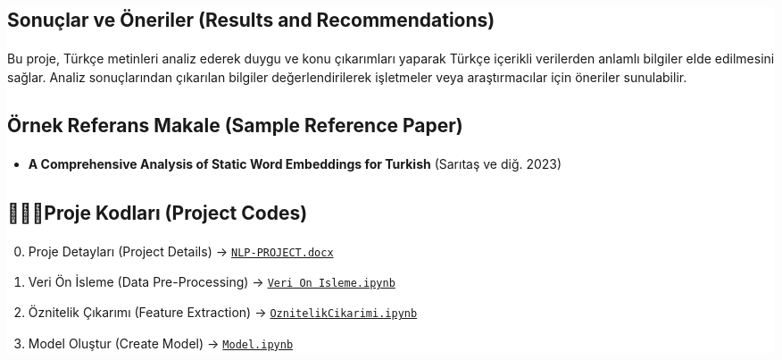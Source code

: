 ## Sonuçlar ve Öneriler (Results and Recommendations)
Bu proje, Türkçe metinleri analiz ederek duygu ve konu çıkarımları yaparak Türkçe içerikli verilerden anlamlı bilgiler elde edilmesini sağlar. Analiz sonuçlarından çıkarılan bilgiler değerlendirilerek işletmeler veya araştırmacılar için öneriler sunulabilir.

## Örnek Referans Makale (Sample Reference Paper)
- **A Comprehensive Analysis of Static Word Embeddings for Turkish** (Sarıtaş ve diğ. 2023)


## 👨🏻‍💻Proje Kodları (Project Codes)

 0. Proje Detayları (Project Details) -> [`NLP-PROJECT.docx`](https://github.com/elifbeyzatok00/Natural-Language-Processing/blob/main/0-NLP-PROJECT.docx)

 1. Veri Ön İsleme (Data Pre-Processing) -> [`Veri On Isleme.ipynb`](https://github.com/elifbeyzatok00/Natural-Language-Processing/blob/main/1-Veri%20On%20Isleme.ipynb)

 2. Öznitelik Çıkarımı (Feature Extraction) -> [`OznitelikCikarimi.ipynb`](https://github.com/elifbeyzatok00/Natural-Language-Processing/blob/main/2-OznitelikCikarimi.ipynb)

 3. Model Oluştur (Create Model) -> [`Model.ipynb`](https://github.com/elifbeyzatok00/Natural-Language-Processing/blob/main/3-Model.ipynb)
